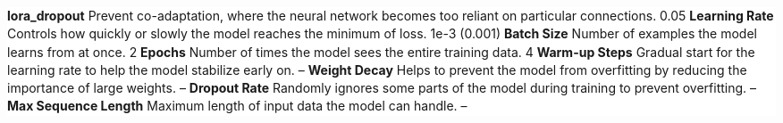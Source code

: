    </td>
  </tr>
  <tr>
   <td><strong>lora_dropout</strong>
   </td>
   <td>Prevent co-adaptation, where the neural network becomes too reliant on particular connections.
   </td>
   <td>0.05
   </td>
  </tr>
  <tr>
   <td><strong>Learning Rate</strong>
   </td>
   <td>Controls how quickly or slowly the model reaches the minimum of loss.
   </td>
   <td>1e-3 (0.001)
   </td>
  </tr>
  <tr>
   <td><strong>Batch Size</strong>
   </td>
   <td>Number of examples the model learns from at once.
   </td>
   <td>2
   </td>
  </tr>
  <tr>
   <td><strong>Epochs</strong>
   </td>
   <td>Number of times the model sees the entire training data.
   </td>
   <td>4
   </td>
  </tr>
  <tr>
   <td><strong>Warm-up Steps</strong>
   </td>
   <td>Gradual start for the learning rate to help the model stabilize early on.
   </td>
   <td>–
   </td>
  </tr>
  <tr>
   <td><strong>Weight Decay</strong>
   </td>
   <td>Helps to prevent the model from overfitting by reducing the importance of large weights.
   </td>
   <td>–
   </td>
  </tr>
  <tr>
   <td><strong>Dropout Rate</strong>
   </td>
   <td>Randomly ignores some parts of the model during training to prevent overfitting.
   </td>
   <td>–
   </td>
  </tr>
  <tr>
   <td><strong>Max Sequence Length</strong>
   </td>
   <td>Maximum length of input data the model can handle.
   </td>
   <td>–